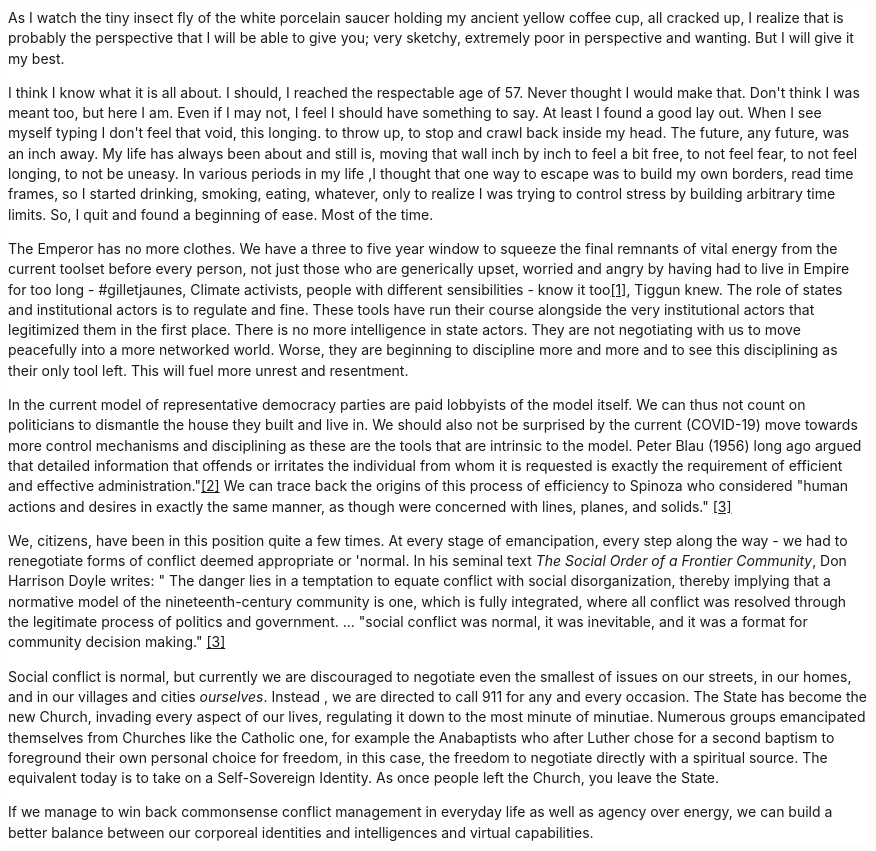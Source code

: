 As I watch the tiny insect fly of the white porcelain saucer holding my ancient yellow coffee cup, all cracked up, I realize that is probably the perspective that I will be able to give you; very sketchy, extremely poor in perspective and wanting. But I will give it my best.

I think I know what it is all about. I should, I reached the respectable age of 57. Never thought I would make that. Don&#39;t think I was meant too, but here I am. Even if I may not, I feel I should have something to say. At least I found a good lay out. When I see myself typing I don&#39;t feel that void, this longing. to throw up, to stop and crawl back inside my head. The future, any future, was an inch away. My life has always been about and still is, moving that wall inch by inch to feel a bit free, to not feel fear, to not feel longing, to not be uneasy. In various periods in my life ,I thought that one way to escape was to build my own borders, read time frames, so I started drinking, smoking, eating, whatever, only to realize I was trying to control stress by building arbitrary time limits. So, I quit and found a beginning of ease. Most of the time.

The Emperor has no more clothes. We have a three to five year window to squeeze the final remnants of vital energy from the current toolset before every person, not just those who are generically upset, worried and angry by having had to live in Empire for too long - #gilletjaunes, Climate activists, people with different sensibilities - know it too[[1]](#Xc217c44f9d6f9d647df03178eb8b64fb8f54252), Tiggun knew. The role of states and institutional actors is to regulate and fine. These tools have run their course alongside the very institutional actors that legitimized them in the first place. There is no more intelligence in state actors. They are not negotiating with us to move peacefully into a more networked world. Worse, they are beginning to discipline more and more and to see this disciplining as their only tool left. This will fuel more unrest and resentment.

In the current model of representative democracy parties are paid lobbyists of the model itself. We can thus not count on politicians to dismantle the house they built and live in. We should also not be surprised by the current (COVID-19) move towards more control mechanisms and disciplining as these are the tools that are intrinsic to the model. Peter Blau (1956) long ago argued that detailed information that offends or irritates the individual from whom it is requested is exactly the requirement of efficient and effective administration.&quot;[[2]](#X424ae1dfb199fdaa161d17bdce77f94503db3d6) We can trace back the origins of this process of efficiency to Spinoza who considered &quot;human actions and desires in exactly the same manner, as though were concerned with lines, planes, and solids.&quot; [[3]](#Xcd2106d7bad008753f2338f3adbb3432843d57e)

We, citizens, have been in this position quite a few times. At every stage of emancipation, every step along the way - we had to renegotiate forms of conflict deemed appropriate or &#39;normal. In his seminal text _The Social Order of a Frontier Community_, Don Harrison Doyle writes: &quot; The danger lies in a temptation to equate conflict with social disorganization, thereby implying that a normative model of the nineteenth-century community is one, which is fully integrated, where all conflict was resolved through the legitimate process of politics and government. ... &quot;social conflict was normal, it was inevitable, and it was a format for community decision making.&quot; [[3]](#Xcd2106d7bad008753f2338f3adbb3432843d57e)

Social conflict is normal, but currently we are discouraged to negotiate even the smallest of issues on our streets, in our homes, and in our villages and cities _ourselves_. Instead , we are directed to call 911 for any and every occasion. The State has become the new Church, invading every aspect of our lives, regulating it down to the most minute of minutiae. Numerous groups emancipated themselves from Churches like the Catholic one, for example the Anabaptists who after Luther chose for a second baptism to foreground their own personal choice for freedom, in this case, the freedom to negotiate directly with a spiritual source. The equivalent today is to take on a Self-Sovereign Identity. As once people left the Church, you leave the State.

If we manage to win back commonsense conflict management in everyday life as well as agency over energy, we can build a better balance between our corporeal identities and intelligences and virtual capabilities.
